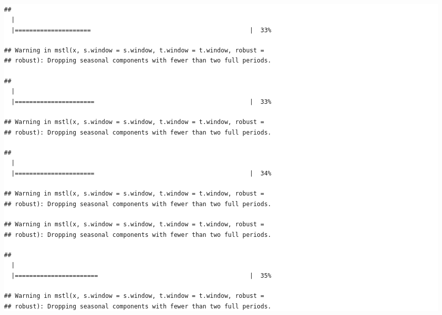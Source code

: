     ## 
      |                                                                       
      |=====================                                            |  33%

    ## Warning in mstl(x, s.window = s.window, t.window = t.window, robust =
    ## robust): Dropping seasonal components with fewer than two full periods.

    ## 
      |                                                                       
      |======================                                           |  33%

    ## Warning in mstl(x, s.window = s.window, t.window = t.window, robust =
    ## robust): Dropping seasonal components with fewer than two full periods.

    ## 
      |                                                                       
      |======================                                           |  34%

    ## Warning in mstl(x, s.window = s.window, t.window = t.window, robust =
    ## robust): Dropping seasonal components with fewer than two full periods.
    
    ## Warning in mstl(x, s.window = s.window, t.window = t.window, robust =
    ## robust): Dropping seasonal components with fewer than two full periods.

    ## 
      |                                                                       
      |=======================                                          |  35%

    ## Warning in mstl(x, s.window = s.window, t.window = t.window, robust =
    ## robust): Dropping seasonal components with fewer than two full periods.
    
